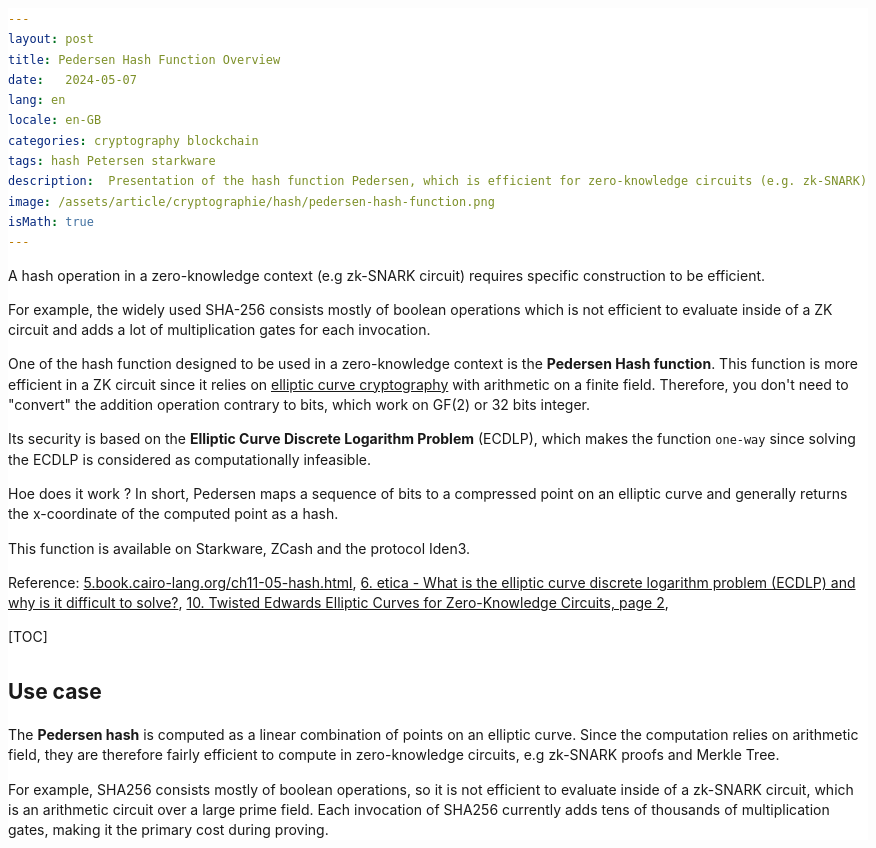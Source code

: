 ```yaml
---
layout: post
title: Pedersen Hash Function Overview
date:   2024-05-07
lang: en
locale: en-GB
categories: cryptography blockchain
tags: hash Petersen starkware
description:  Presentation of the hash function Pedersen, which is efficient for zero-knowledge circuits (e.g. zk-SNARK)
image: /assets/article/cryptographie/hash/pedersen-hash-function.png
isMath: true
---
```


A hash operation in a zero-knowledge context (e.g zk-SNARK circuit) requires specific construction to be efficient.

For example, the widely used SHA-256 consists mostly of boolean operations which is not efficient to evaluate inside of a ZK circuit and adds a lot of multiplication gates for each invocation.

One of the hash function designed to be used in a zero-knowledge context is the **Pedersen Hash function**. This function is more efficient in a ZK circuit since it relies on [elliptic curve cryptography](https://en.wikipedia.org/wiki/Elliptic-curve_cryptography) with arithmetic on a finite field. Therefore, you don't need to "convert" the addition operation contrary to bits, which work on GF(2) or 32 bits integer.

Its security is based on the **Elliptic Curve Discrete Logarithm Problem** (ECDLP), which makes the function `one-way` since solving the ECDLP  is considered as computationally infeasible.

Hoe does it work ? In short, Pedersen maps a sequence of bits to a compressed point on an elliptic curve and generally returns the x-coordinate of the computed point as a hash.

This function is available on Starkware, ZCash and the protocol Iden3.

Reference: [5.book.cairo-lang.org/ch11-05-hash.html](https://book.cairo-lang.org/ch11-05-hash.html), [6. etica - What is the elliptic curve discrete logarithm problem (ECDLP) and why is it difficult to solve?](https://eitca.org/cybersecurity/eitc-is-acc-advanced-classical-cryptography/elliptic-curve-cryptography/introduction-to-elliptic-curves/examination-review-introduction-to-elliptic-curves/what-is-the-elliptic-curve-discrete-logarithm-problem-ecdlp-and-why-is-it-difficult-to-solve/), [10. Twisted Edwards Elliptic Curves for Zero-Knowledge Circuits, page 2](https://upcommons.upc.edu/bitstream/handle/2117/361741/mathematics-09-03022.pdf?sequence=1),

[TOC]

## Use case

The **Pedersen hash** is computed as a linear combination of points on an elliptic curve.  Since the computation relies on arithmetic field, they are therefore fairly efficient to compute in zero-knowledge circuits, e.g zk-SNARK proofs and Merkle Tree.

For example, SHA256 consists mostly of boolean operations, so it is not efficient to evaluate inside of a zk-SNARK circuit, which is an arithmetic circuit over a large prime field. Each invocation of SHA256 currently adds tens of thousands of multiplication gates, making it the primary cost during proving.
